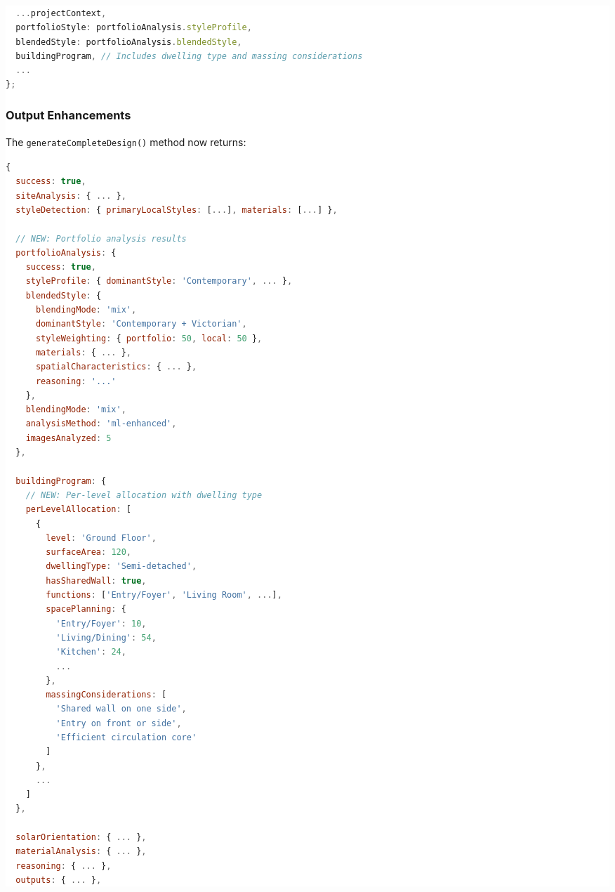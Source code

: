 ```javascript
  ...projectContext,
  portfolioStyle: portfolioAnalysis.styleProfile,
  blendedStyle: portfolioAnalysis.blendedStyle,
  buildingProgram, // Includes dwelling type and massing considerations
  ...
};
```

### Output Enhancements

The `generateCompleteDesign()` method now returns:

```javascript
{
  success: true,
  siteAnalysis: { ... },
  styleDetection: { primaryLocalStyles: [...], materials: [...] },

  // NEW: Portfolio analysis results
  portfolioAnalysis: {
    success: true,
    styleProfile: { dominantStyle: 'Contemporary', ... },
    blendedStyle: {
      blendingMode: 'mix',
      dominantStyle: 'Contemporary + Victorian',
      styleWeighting: { portfolio: 50, local: 50 },
      materials: { ... },
      spatialCharacteristics: { ... },
      reasoning: '...'
    },
    blendingMode: 'mix',
    analysisMethod: 'ml-enhanced',
    imagesAnalyzed: 5
  },

  buildingProgram: {
    // NEW: Per-level allocation with dwelling type
    perLevelAllocation: [
      {
        level: 'Ground Floor',
        surfaceArea: 120,
        dwellingType: 'Semi-detached',
        hasSharedWall: true,
        functions: ['Entry/Foyer', 'Living Room', ...],
        spacePlanning: {
          'Entry/Foyer': 10,
          'Living/Dining': 54,
          'Kitchen': 24,
          ...
        },
        massingConsiderations: [
          'Shared wall on one side',
          'Entry on front or side',
          'Efficient circulation core'
        ]
      },
      ...
    ]
  },

  solarOrientation: { ... },
  materialAnalysis: { ... },
  reasoning: { ... },
  outputs: { ... },
```